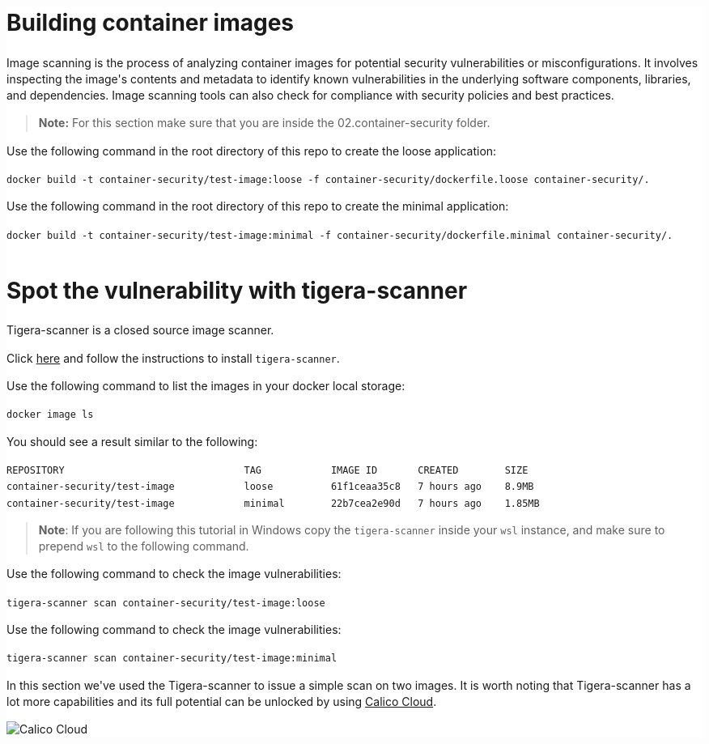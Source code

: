 Building container images
===
Image scanning is the process of analyzing container images for potential security vulnerabilities or misconfigurations. It involves inspecting the image's contents and metadata to identify known vulnerabilities in the underlying software components, libraries, and dependencies. Image scanning tools can also check for compliance with security policies and best practices.

> **Note:** For this section make sure that you are inside the 02.container-security folder.

Use the following command in the root directory of this repo to create the loose application:
```
docker build -t container-security/test-image:loose -f container-security/dockerfile.loose container-security/.
```

Use the following command in the root directory of this repo to create the minimal application:
```
docker build -t container-security/test-image:minimal -f container-security/dockerfile.minimal container-security/.
```

Spot the vulnerability with tigera-scanner
===
Tigera-scanner is a closed source image scanner. 

Click [here](https://docs.tigera.io/calico-cloud/image-assurance/scan-image-registries) and follow the instructions to install `tigera-scanner`. 

Use the following command to list the images in your docker local storage:
```
docker image ls
```

You should see a result similar to the following:
```
REPOSITORY                               TAG            IMAGE ID       CREATED        SIZE
container-security/test-image            loose          61f1ceaa35c8   7 hours ago    8.9MB
container-security/test-image            minimal        22b7cea2e90d   7 hours ago    1.85MB
```

> **Note**: If you are following this tutorial in Windows copy the `tigera-scanner` inside your `wsl` instance, and make sure to prepend `wsl` to the following command.

Use the following command to check the image vulnerabilities:
```
tigera-scanner scan container-security/test-image:loose
```

Use the following command to check the image vulnerabilities:
```
tigera-scanner scan container-security/test-image:minimal
```

In this section we've used the Tigera-scanner to issue a simple scan on two images. It is worth noting that Tigera-scanner has a lot more capabilities and its full potential can be unlocked by using [Calico Cloud](https://www.calicocloud.io/home).

<img src="https://www.calicocloud.io/static/media/screen-prod-info-ia.97827030045a13f2de75.png" alt="Calico Cloud" height="500rm">
